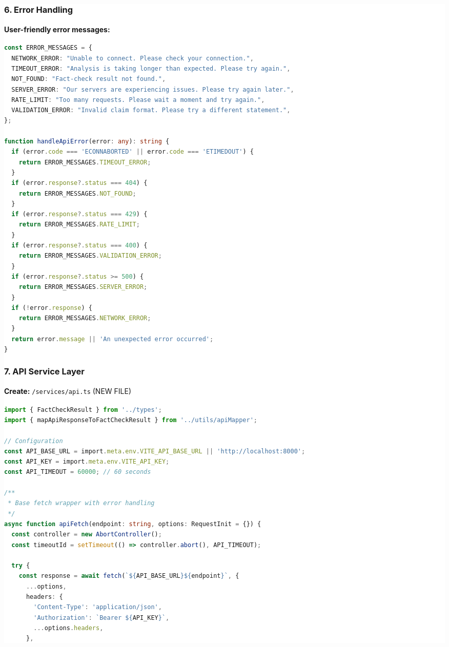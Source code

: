 ### 6. Error Handling

**User-friendly error messages:**

```typescript
const ERROR_MESSAGES = {
  NETWORK_ERROR: "Unable to connect. Please check your connection.",
  TIMEOUT_ERROR: "Analysis is taking longer than expected. Please try again.",
  NOT_FOUND: "Fact-check result not found.",
  SERVER_ERROR: "Our servers are experiencing issues. Please try again later.",
  RATE_LIMIT: "Too many requests. Please wait a moment and try again.",
  VALIDATION_ERROR: "Invalid claim format. Please try a different statement.",
};

function handleApiError(error: any): string {
  if (error.code === 'ECONNABORTED' || error.code === 'ETIMEDOUT') {
    return ERROR_MESSAGES.TIMEOUT_ERROR;
  }
  if (error.response?.status === 404) {
    return ERROR_MESSAGES.NOT_FOUND;
  }
  if (error.response?.status === 429) {
    return ERROR_MESSAGES.RATE_LIMIT;
  }
  if (error.response?.status === 400) {
    return ERROR_MESSAGES.VALIDATION_ERROR;
  }
  if (error.response?.status >= 500) {
    return ERROR_MESSAGES.SERVER_ERROR;
  }
  if (!error.response) {
    return ERROR_MESSAGES.NETWORK_ERROR;
  }
  return error.message || 'An unexpected error occurred';
}
```

### 7. API Service Layer

**Create:** `/services/api.ts` (NEW FILE)

```typescript
import { FactCheckResult } from '../types';
import { mapApiResponseToFactCheckResult } from '../utils/apiMapper';

// Configuration
const API_BASE_URL = import.meta.env.VITE_API_BASE_URL || 'http://localhost:8000';
const API_KEY = import.meta.env.VITE_API_KEY;
const API_TIMEOUT = 60000; // 60 seconds

/**
 * Base fetch wrapper with error handling
 */
async function apiFetch(endpoint: string, options: RequestInit = {}) {
  const controller = new AbortController();
  const timeoutId = setTimeout(() => controller.abort(), API_TIMEOUT);

  try {
    const response = await fetch(`${API_BASE_URL}${endpoint}`, {
      ...options,
      headers: {
        'Content-Type': 'application/json',
        'Authorization': `Bearer ${API_KEY}`,
        ...options.headers,
      },
```
